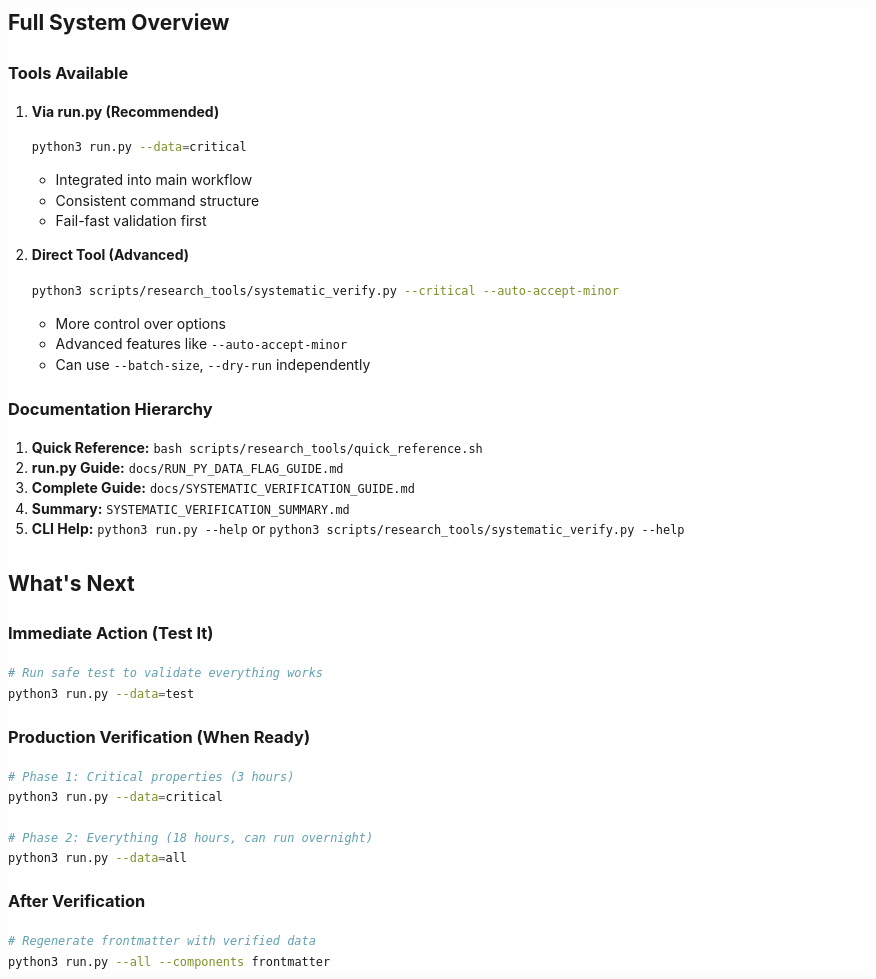 ## Full System Overview

### Tools Available

1. **Via run.py (Recommended)**
   ```bash
   python3 run.py --data=critical
   ```
   - Integrated into main workflow
   - Consistent command structure
   - Fail-fast validation first

2. **Direct Tool (Advanced)**
   ```bash
   python3 scripts/research_tools/systematic_verify.py --critical --auto-accept-minor
   ```
   - More control over options
   - Advanced features like `--auto-accept-minor`
   - Can use `--batch-size`, `--dry-run` independently

### Documentation Hierarchy

1. **Quick Reference:** `bash scripts/research_tools/quick_reference.sh`
2. **run.py Guide:** `docs/RUN_PY_DATA_FLAG_GUIDE.md`
3. **Complete Guide:** `docs/SYSTEMATIC_VERIFICATION_GUIDE.md`
4. **Summary:** `SYSTEMATIC_VERIFICATION_SUMMARY.md`
5. **CLI Help:** `python3 run.py --help` or `python3 scripts/research_tools/systematic_verify.py --help`

## What's Next

### Immediate Action (Test It)
```bash
# Run safe test to validate everything works
python3 run.py --data=test
```

### Production Verification (When Ready)
```bash
# Phase 1: Critical properties (3 hours)
python3 run.py --data=critical

# Phase 2: Everything (18 hours, can run overnight)
python3 run.py --data=all
```

### After Verification
```bash
# Regenerate frontmatter with verified data
python3 run.py --all --components frontmatter
```
